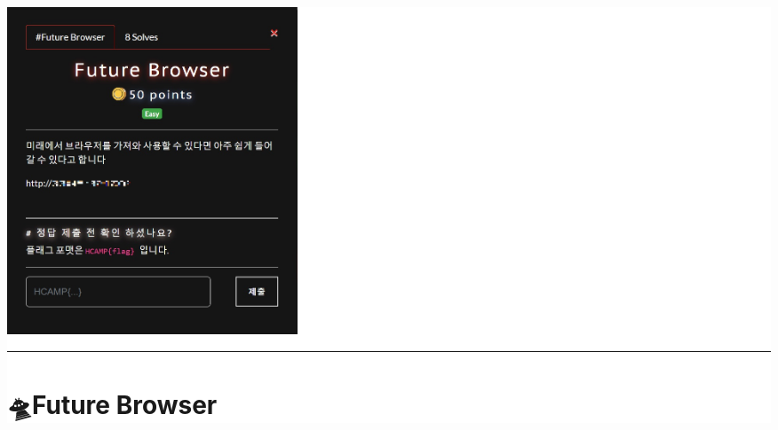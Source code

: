 <img src = "/images/HC_writeup/Future_br/1.jpg" width="38%" height="38%">

---

# 🛸**Future Browser**